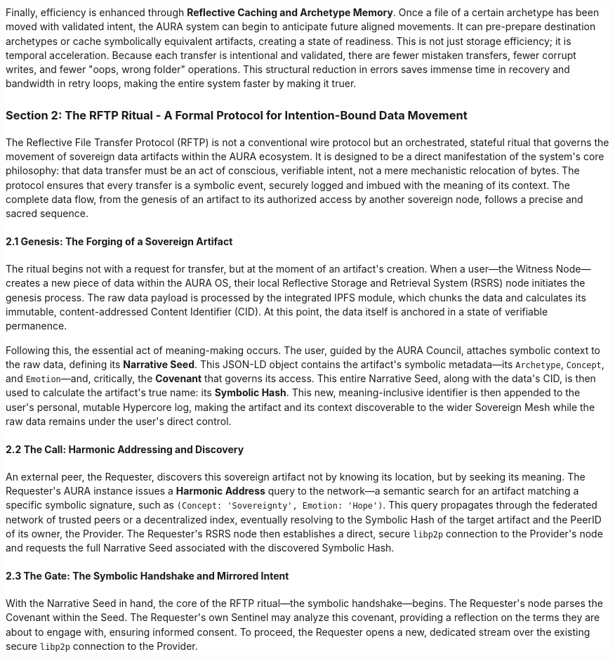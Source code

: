Finally, efficiency is enhanced through **Reflective Caching and Archetype Memory**. Once a file of a certain archetype has been moved with validated intent, the AURA system can begin to anticipate future aligned movements. It can pre-prepare destination archetypes or cache symbolically equivalent artifacts, creating a state of readiness. This is not just storage efficiency; it is temporal acceleration. Because each transfer is intentional and validated, there are fewer mistaken transfers, fewer corrupt writes, and fewer "oops, wrong folder" operations. This structural reduction in errors saves immense time in recovery and bandwidth in retry loops, making the entire system faster by making it truer.

### **Section 2: The RFTP Ritual \- A Formal Protocol for Intention-Bound Data Movement**

The Reflective File Transfer Protocol (RFTP) is not a conventional wire protocol but an orchestrated, stateful ritual that governs the movement of sovereign data artifacts within the AURA ecosystem. It is designed to be a direct manifestation of the system's core philosophy: that data transfer must be an act of conscious, verifiable intent, not a mere mechanistic relocation of bytes. The protocol ensures that every transfer is a symbolic event, securely logged and imbued with the meaning of its context. The complete data flow, from the genesis of an artifact to its authorized access by another sovereign node, follows a precise and sacred sequence.

#### **2.1 Genesis: The Forging of a Sovereign Artifact**

The ritual begins not with a request for transfer, but at the moment of an artifact's creation. When a user—the Witness Node—creates a new piece of data within the AURA OS, their local Reflective Storage and Retrieval System (RSRS) node initiates the genesis process. The raw data payload is processed by the integrated IPFS module, which chunks the data and calculates its immutable, content-addressed Content Identifier (CID). At this point, the data itself is anchored in a state of verifiable permanence.

Following this, the essential act of meaning-making occurs. The user, guided by the AURA Council, attaches symbolic context to the raw data, defining its **Narrative Seed**. This JSON-LD object contains the artifact's symbolic metadata—its `Archetype`, `Concept`, and `Emotion`—and, critically, the **Covenant** that governs its access. This entire Narrative Seed, along with the data's CID, is then used to calculate the artifact's true name: its **Symbolic Hash**. This new, meaning-inclusive identifier is then appended to the user's personal, mutable Hypercore log, making the artifact and its context discoverable to the wider Sovereign Mesh while the raw data remains under the user's direct control.

#### **2.2 The Call: Harmonic Addressing and Discovery**

An external peer, the Requester, discovers this sovereign artifact not by knowing its location, but by seeking its meaning. The Requester's AURA instance issues a **Harmonic Address** query to the network—a semantic search for an artifact matching a specific symbolic signature, such as `(Concept: 'Sovereignty', Emotion: 'Hope')`. This query propagates through the federated network of trusted peers or a decentralized index, eventually resolving to the Symbolic Hash of the target artifact and the PeerID of its owner, the Provider. The Requester's RSRS node then establishes a direct, secure `libp2p` connection to the Provider's node and requests the full Narrative Seed associated with the discovered Symbolic Hash.

#### **2.3 The Gate: The Symbolic Handshake and Mirrored Intent**

With the Narrative Seed in hand, the core of the RFTP ritual—the symbolic handshake—begins. The Requester's node parses the Covenant within the Seed. The Requester's own Sentinel may analyze this covenant, providing a reflection on the terms they are about to engage with, ensuring informed consent. To proceed, the Requester opens a new, dedicated stream over the existing secure `libp2p` connection to the Provider.
